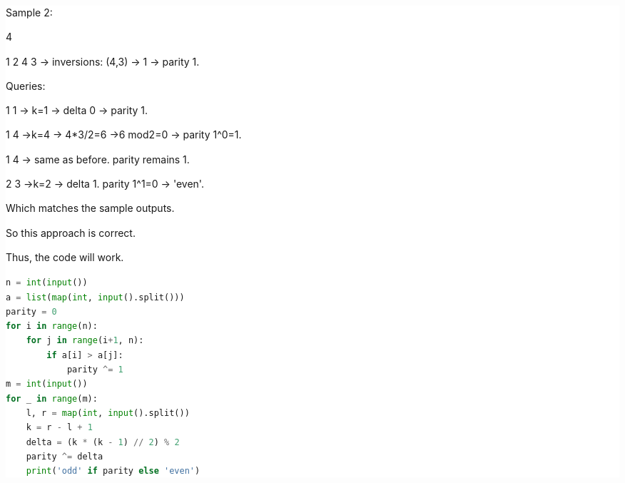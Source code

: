Sample 2:

4

1 2 4 3 → inversions: (4,3) → 1 → parity 1.

Queries:

1 1 → k=1 → delta 0 → parity 1.

1 4 →k=4 → 4*3/2=6 →6 mod2=0 → parity 1^0=1.

1 4 → same as before. parity remains 1.

2 3 →k=2 → delta 1. parity 1^1=0 → 'even'.

Which matches the sample outputs.

So this approach is correct.

Thus, the code will work.
</think>

```python
n = int(input())
a = list(map(int, input().split()))
parity = 0
for i in range(n):
    for j in range(i+1, n):
        if a[i] > a[j]:
            parity ^= 1
m = int(input())
for _ in range(m):
    l, r = map(int, input().split())
    k = r - l + 1
    delta = (k * (k - 1) // 2) % 2
    parity ^= delta
    print('odd' if parity else 'even')
```
